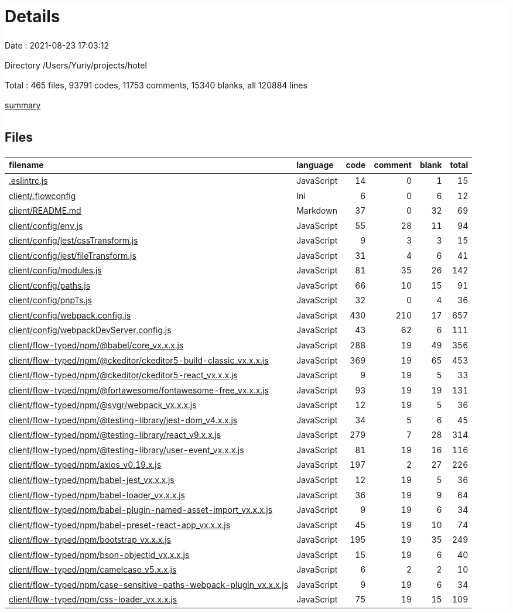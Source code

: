 # Details

Date : 2021-08-23 17:03:12

Directory /Users/Yuriy/projects/hotel

Total : 465 files,  93791 codes, 11753 comments, 15340 blanks, all 120884 lines

[summary](results.md)

## Files
| filename | language | code | comment | blank | total |
| :--- | :--- | ---: | ---: | ---: | ---: |
| [.eslintrc.js](/.eslintrc.js) | JavaScript | 14 | 0 | 1 | 15 |
| [client/.flowconfig](/client/.flowconfig) | Ini | 6 | 0 | 6 | 12 |
| [client/README.md](/client/README.md) | Markdown | 37 | 0 | 32 | 69 |
| [client/config/env.js](/client/config/env.js) | JavaScript | 55 | 28 | 11 | 94 |
| [client/config/jest/cssTransform.js](/client/config/jest/cssTransform.js) | JavaScript | 9 | 3 | 3 | 15 |
| [client/config/jest/fileTransform.js](/client/config/jest/fileTransform.js) | JavaScript | 31 | 4 | 6 | 41 |
| [client/config/modules.js](/client/config/modules.js) | JavaScript | 81 | 35 | 26 | 142 |
| [client/config/paths.js](/client/config/paths.js) | JavaScript | 66 | 10 | 15 | 91 |
| [client/config/pnpTs.js](/client/config/pnpTs.js) | JavaScript | 32 | 0 | 4 | 36 |
| [client/config/webpack.config.js](/client/config/webpack.config.js) | JavaScript | 430 | 210 | 17 | 657 |
| [client/config/webpackDevServer.config.js](/client/config/webpackDevServer.config.js) | JavaScript | 43 | 62 | 6 | 111 |
| [client/flow-typed/npm/@babel/core_vx.x.x.js](/client/flow-typed/npm/@babel/core_vx.x.x.js) | JavaScript | 288 | 19 | 49 | 356 |
| [client/flow-typed/npm/@ckeditor/ckeditor5-build-classic_vx.x.x.js](/client/flow-typed/npm/@ckeditor/ckeditor5-build-classic_vx.x.x.js) | JavaScript | 369 | 19 | 65 | 453 |
| [client/flow-typed/npm/@ckeditor/ckeditor5-react_vx.x.x.js](/client/flow-typed/npm/@ckeditor/ckeditor5-react_vx.x.x.js) | JavaScript | 9 | 19 | 5 | 33 |
| [client/flow-typed/npm/@fortawesome/fontawesome-free_vx.x.x.js](/client/flow-typed/npm/@fortawesome/fontawesome-free_vx.x.x.js) | JavaScript | 93 | 19 | 19 | 131 |
| [client/flow-typed/npm/@svgr/webpack_vx.x.x.js](/client/flow-typed/npm/@svgr/webpack_vx.x.x.js) | JavaScript | 12 | 19 | 5 | 36 |
| [client/flow-typed/npm/@testing-library/jest-dom_v4.x.x.js](/client/flow-typed/npm/@testing-library/jest-dom_v4.x.x.js) | JavaScript | 34 | 5 | 6 | 45 |
| [client/flow-typed/npm/@testing-library/react_v9.x.x.js](/client/flow-typed/npm/@testing-library/react_v9.x.x.js) | JavaScript | 279 | 7 | 28 | 314 |
| [client/flow-typed/npm/@testing-library/user-event_vx.x.x.js](/client/flow-typed/npm/@testing-library/user-event_vx.x.x.js) | JavaScript | 81 | 19 | 16 | 116 |
| [client/flow-typed/npm/axios_v0.19.x.js](/client/flow-typed/npm/axios_v0.19.x.js) | JavaScript | 197 | 2 | 27 | 226 |
| [client/flow-typed/npm/babel-jest_vx.x.x.js](/client/flow-typed/npm/babel-jest_vx.x.x.js) | JavaScript | 12 | 19 | 5 | 36 |
| [client/flow-typed/npm/babel-loader_vx.x.x.js](/client/flow-typed/npm/babel-loader_vx.x.x.js) | JavaScript | 36 | 19 | 9 | 64 |
| [client/flow-typed/npm/babel-plugin-named-asset-import_vx.x.x.js](/client/flow-typed/npm/babel-plugin-named-asset-import_vx.x.x.js) | JavaScript | 9 | 19 | 6 | 34 |
| [client/flow-typed/npm/babel-preset-react-app_vx.x.x.js](/client/flow-typed/npm/babel-preset-react-app_vx.x.x.js) | JavaScript | 45 | 19 | 10 | 74 |
| [client/flow-typed/npm/bootstrap_vx.x.x.js](/client/flow-typed/npm/bootstrap_vx.x.x.js) | JavaScript | 195 | 19 | 35 | 249 |
| [client/flow-typed/npm/bson-objectid_vx.x.x.js](/client/flow-typed/npm/bson-objectid_vx.x.x.js) | JavaScript | 15 | 19 | 6 | 40 |
| [client/flow-typed/npm/camelcase_v5.x.x.js](/client/flow-typed/npm/camelcase_v5.x.x.js) | JavaScript | 6 | 2 | 2 | 10 |
| [client/flow-typed/npm/case-sensitive-paths-webpack-plugin_vx.x.x.js](/client/flow-typed/npm/case-sensitive-paths-webpack-plugin_vx.x.x.js) | JavaScript | 9 | 19 | 6 | 34 |
| [client/flow-typed/npm/css-loader_vx.x.x.js](/client/flow-typed/npm/css-loader_vx.x.x.js) | JavaScript | 75 | 19 | 15 | 109 |